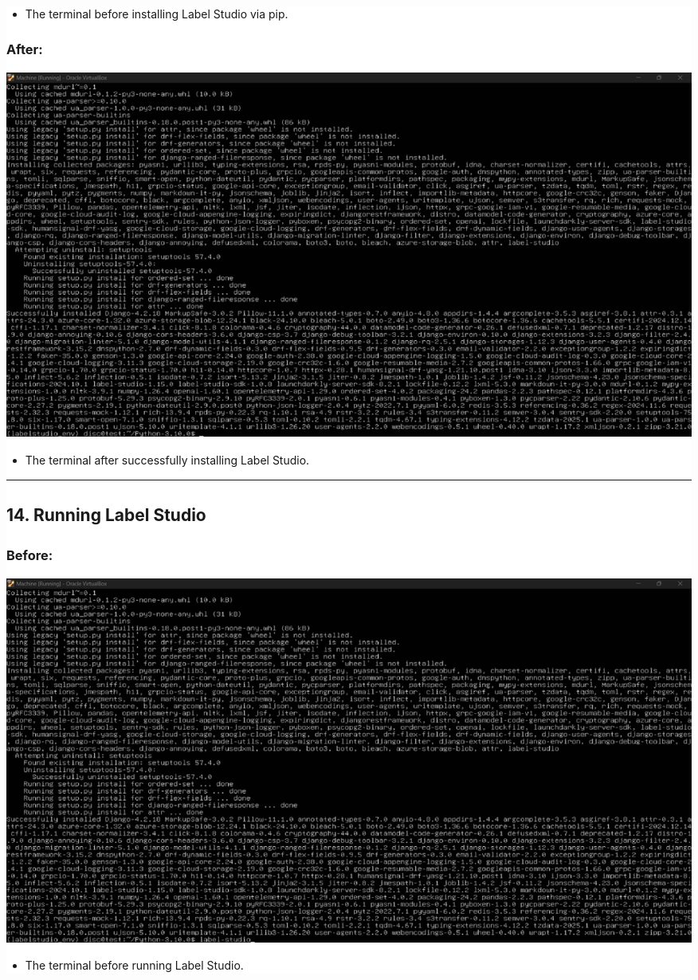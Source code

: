 - The terminal before installing Label Studio via pip.

### After:
![After Screenshot](Screenshots/27.png)
- The terminal after successfully installing Label Studio.

---

## 14. Running Label Studio
### Before:
![Before Screenshot](Screenshots/28.png)
- The terminal before running Label Studio.

